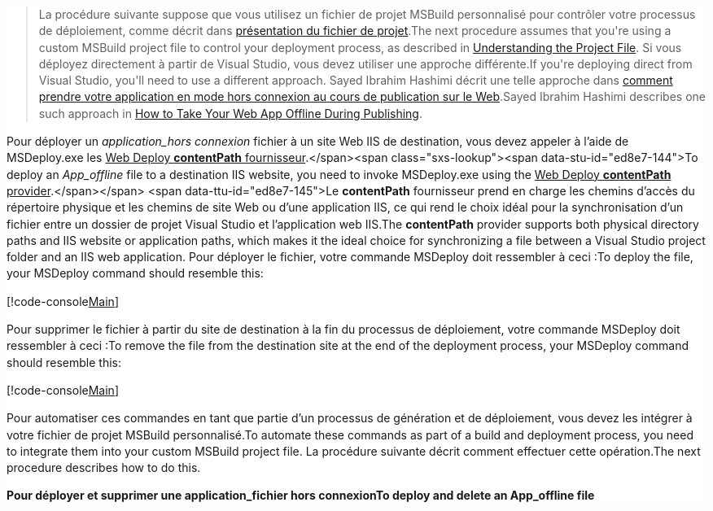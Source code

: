 > <span data-ttu-id="ed8e7-141">La procédure suivante suppose que vous utilisez un fichier de projet MSBuild personnalisé pour contrôler votre processus de déploiement, comme décrit dans [présentation du fichier de projet](../web-deployment-in-the-enterprise/understanding-the-project-file.md).</span><span class="sxs-lookup"><span data-stu-id="ed8e7-141">The next procedure assumes that you're using a custom MSBuild project file to control your deployment process, as described in [Understanding the Project File](../web-deployment-in-the-enterprise/understanding-the-project-file.md).</span></span> <span data-ttu-id="ed8e7-142">Si vous déployez directement à partir de Visual Studio, vous devez utiliser une approche différente.</span><span class="sxs-lookup"><span data-stu-id="ed8e7-142">If you're deploying direct from Visual Studio, you'll need to use a different approach.</span></span> <span data-ttu-id="ed8e7-143">Sayed Ibrahim Hashimi décrit une telle approche dans [comment prendre votre application en mode hors connexion au cours de publication sur le Web](http://sedodream.com/2012/01/08/HowToTakeYourWebAppOfflineDuringPublishing.aspx).</span><span class="sxs-lookup"><span data-stu-id="ed8e7-143">Sayed Ibrahim Hashimi describes one such approach in [How to Take Your Web App Offline During Publishing](http://sedodream.com/2012/01/08/HowToTakeYourWebAppOfflineDuringPublishing.aspx).</span></span>


<span data-ttu-id="ed8e7-144">Pour déployer un *application\_hors connexion* fichier à un site Web IIS de destination, vous devez appeler à l’aide de MSDeploy.exe les [Web Deploy **contentPath** fournisseur](https://technet.microsoft.com/en-us/library/dd569034(WS.10).aspx).</span><span class="sxs-lookup"><span data-stu-id="ed8e7-144">To deploy an *App\_offline* file to a destination IIS website, you need to invoke MSDeploy.exe using the [Web Deploy **contentPath** provider](https://technet.microsoft.com/en-us/library/dd569034(WS.10).aspx).</span></span> <span data-ttu-id="ed8e7-145">Le **contentPath** fournisseur prend en charge les chemins d’accès du répertoire physique et les chemins de site Web ou d’une application IIS, ce qui rend le choix idéal pour la synchronisation d’un fichier entre un dossier de projet Visual Studio et l’application web IIS.</span><span class="sxs-lookup"><span data-stu-id="ed8e7-145">The **contentPath** provider supports both physical directory paths and IIS website or application paths, which makes it the ideal choice for synchronizing a file between a Visual Studio project folder and an IIS web application.</span></span> <span data-ttu-id="ed8e7-146">Pour déployer le fichier, votre commande MSDeploy doit ressembler à ceci :</span><span class="sxs-lookup"><span data-stu-id="ed8e7-146">To deploy the file, your MSDeploy command should resemble this:</span></span>


[!code-console[Main](taking-web-applications-offline-with-web-deploy/samples/sample1.cmd)]


<span data-ttu-id="ed8e7-147">Pour supprimer le fichier à partir du site de destination à la fin du processus de déploiement, votre commande MSDeploy doit ressembler à ceci :</span><span class="sxs-lookup"><span data-stu-id="ed8e7-147">To remove the file from the destination site at the end of the deployment process, your MSDeploy command should resemble this:</span></span>


[!code-console[Main](taking-web-applications-offline-with-web-deploy/samples/sample2.cmd)]


<span data-ttu-id="ed8e7-148">Pour automatiser ces commandes en tant que partie d’un processus de génération et de déploiement, vous devez les intégrer à votre fichier de projet MSBuild personnalisé.</span><span class="sxs-lookup"><span data-stu-id="ed8e7-148">To automate these commands as part of a build and deployment process, you need to integrate them into your custom MSBuild project file.</span></span> <span data-ttu-id="ed8e7-149">La procédure suivante décrit comment effectuer cette opération.</span><span class="sxs-lookup"><span data-stu-id="ed8e7-149">The next procedure describes how to do this.</span></span>

<span data-ttu-id="ed8e7-150">**Pour déployer et supprimer une application\_fichier hors connexion**</span><span class="sxs-lookup"><span data-stu-id="ed8e7-150">**To deploy and delete an App\_offline file**</span></span>
